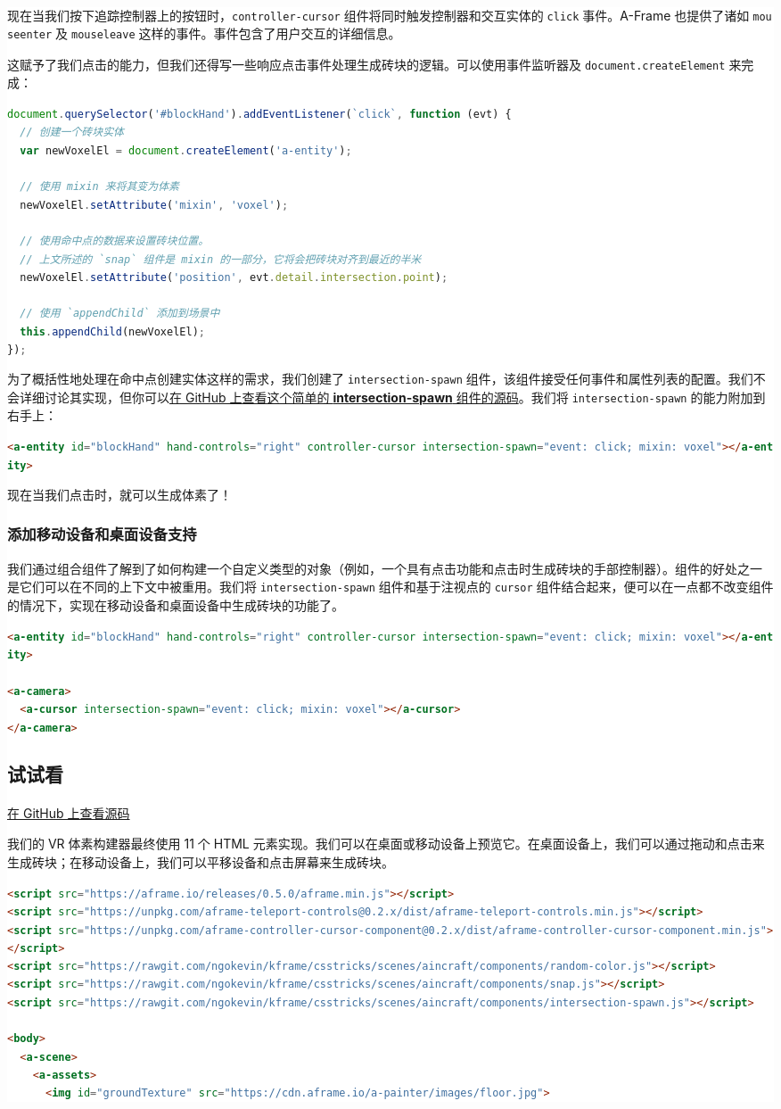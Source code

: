 现在当我们按下追踪控制器上的按钮时，`controller-cursor` 组件将同时触发控制器和交互实体的 `click` 事件。A-Frame 也提供了诸如 `mouseenter` 及 `mouseleave` 这样的事件。事件包含了用户交互的详细信息。

这赋予了我们点击的能力，但我们还得写一些响应点击事件处理生成砖块的逻辑。可以使用事件监听器及 `document.createElement` 来完成：

```javascript
document.querySelector('#blockHand').addEventListener(`click`, function (evt) {
  // 创建一个砖块实体
  var newVoxelEl = document.createElement('a-entity');

  // 使用 mixin 来将其变为体素
  newVoxelEl.setAttribute('mixin', 'voxel');

  // 使用命中点的数据来设置砖块位置。
  // 上文所述的 `snap` 组件是 mixin 的一部分，它将会把砖块对齐到最近的半米
  newVoxelEl.setAttribute('position', evt.detail.intersection.point);

  // 使用 `appendChild` 添加到场景中
  this.appendChild(newVoxelEl);
});
```

为了概括性地处理在命中点创建实体这样的需求，我们创建了 `intersection-spawn` 组件，该组件接受任何事件和属性列表的配置。我们不会详细讨论其实现，但你可以[在 GitHub 上查看这个简单的 **intersection-spawn** 组件的源码](https://github.com/ngokevin/kframe/blob/csstricks/scenes/aincraft/components/intersection-spawn.js)。我们将 `intersection-spawn` 的能力附加到右手上：

```html
<a-entity id="blockHand" hand-controls="right" controller-cursor intersection-spawn="event: click; mixin: voxel"></a-entity>
```

现在当我们点击时，就可以生成体素了！

### 添加移动设备和桌面设备支持
我们通过组合组件了解到了如何构建一个自定义类型的对象（例如，一个具有点击功能和点击时生成砖块的手部控制器）。组件的好处之一是它们可以在不同的上下文中被重用。我们将 `intersection-spawn` 组件和基于注视点的 `cursor` 组件结合起来，便可以在一点都不改变组件的情况下，实现在移动设备和桌面设备中生成砖块的功能了。

```html
<a-entity id="blockHand" hand-controls="right" controller-cursor intersection-spawn="event: click; mixin: voxel"></a-entity>

<a-camera>
  <a-cursor intersection-spawn="event: click; mixin: voxel"></a-cursor>
</a-camera>
```

## 试试看
[在 GitHub 上查看源码](https://github.com/ngokevin/kframe/tree/csstricks/scenes/aincraft/)

我们的 VR 体素构建器最终使用 11 个 HTML 元素实现。我们可以在桌面或移动设备上预览它。在桌面设备上，我们可以通过拖动和点击来生成砖块；在移动设备上，我们可以平移设备和点击屏幕来生成砖块。

```html
<script src="https://aframe.io/releases/0.5.0/aframe.min.js"></script>
<script src="https://unpkg.com/aframe-teleport-controls@0.2.x/dist/aframe-teleport-controls.min.js"></script>
<script src="https://unpkg.com/aframe-controller-cursor-component@0.2.x/dist/aframe-controller-cursor-component.min.js"></script>
<script src="https://rawgit.com/ngokevin/kframe/csstricks/scenes/aincraft/components/random-color.js"></script>
<script src="https://rawgit.com/ngokevin/kframe/csstricks/scenes/aincraft/components/snap.js"></script>
<script src="https://rawgit.com/ngokevin/kframe/csstricks/scenes/aincraft/components/intersection-spawn.js"></script>

<body>
  <a-scene>
    <a-assets>
      <img id="groundTexture" src="https://cdn.aframe.io/a-painter/images/floor.jpg">
```